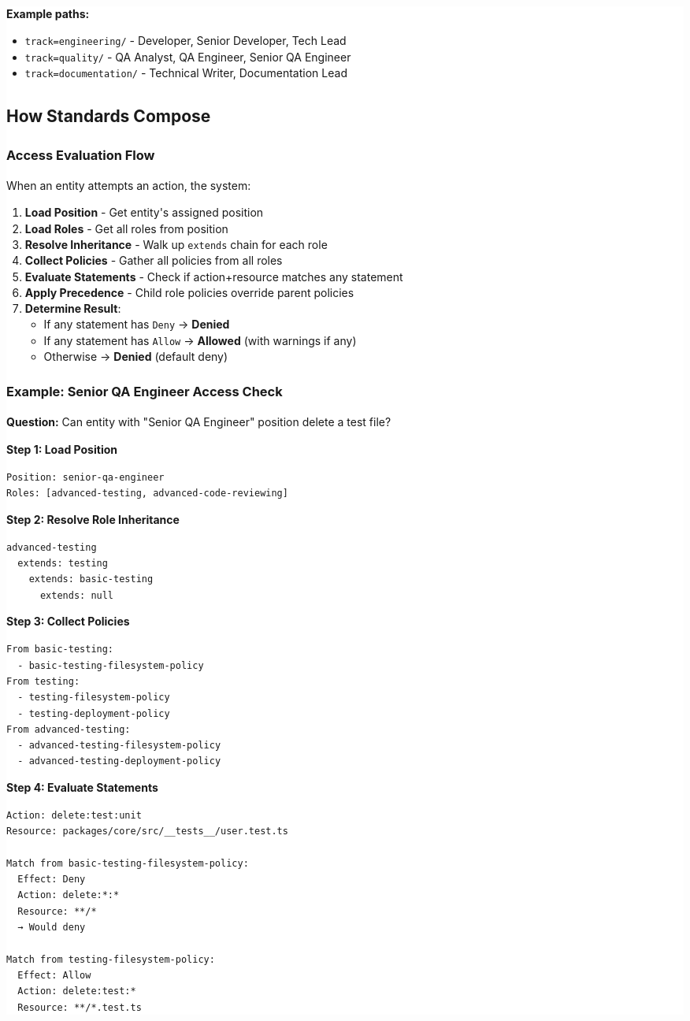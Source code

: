 **Example paths:**
- `track=engineering/` - Developer, Senior Developer, Tech Lead
- `track=quality/` - QA Analyst, QA Engineer, Senior QA Engineer
- `track=documentation/` - Technical Writer, Documentation Lead

## How Standards Compose

### Access Evaluation Flow

When an entity attempts an action, the system:

1. **Load Position** - Get entity's assigned position
2. **Load Roles** - Get all roles from position
3. **Resolve Inheritance** - Walk up `extends` chain for each role
4. **Collect Policies** - Gather all policies from all roles
5. **Evaluate Statements** - Check if action+resource matches any statement
6. **Apply Precedence** - Child role policies override parent policies
7. **Determine Result**:
   - If any statement has `Deny` → **Denied**
   - If any statement has `Allow` → **Allowed** (with warnings if any)
   - Otherwise → **Denied** (default deny)

### Example: Senior QA Engineer Access Check

**Question:** Can entity with "Senior QA Engineer" position delete a test file?

**Step 1: Load Position**
```
Position: senior-qa-engineer
Roles: [advanced-testing, advanced-code-reviewing]
```

**Step 2: Resolve Role Inheritance**
```
advanced-testing
  extends: testing
    extends: basic-testing
      extends: null
```

**Step 3: Collect Policies**
```
From basic-testing:
  - basic-testing-filesystem-policy
From testing:
  - testing-filesystem-policy
  - testing-deployment-policy
From advanced-testing:
  - advanced-testing-filesystem-policy
  - advanced-testing-deployment-policy
```

**Step 4: Evaluate Statements**
```
Action: delete:test:unit
Resource: packages/core/src/__tests__/user.test.ts

Match from basic-testing-filesystem-policy:
  Effect: Deny
  Action: delete:*:*
  Resource: **/*
  → Would deny

Match from testing-filesystem-policy:
  Effect: Allow
  Action: delete:test:*
  Resource: **/*.test.ts
```